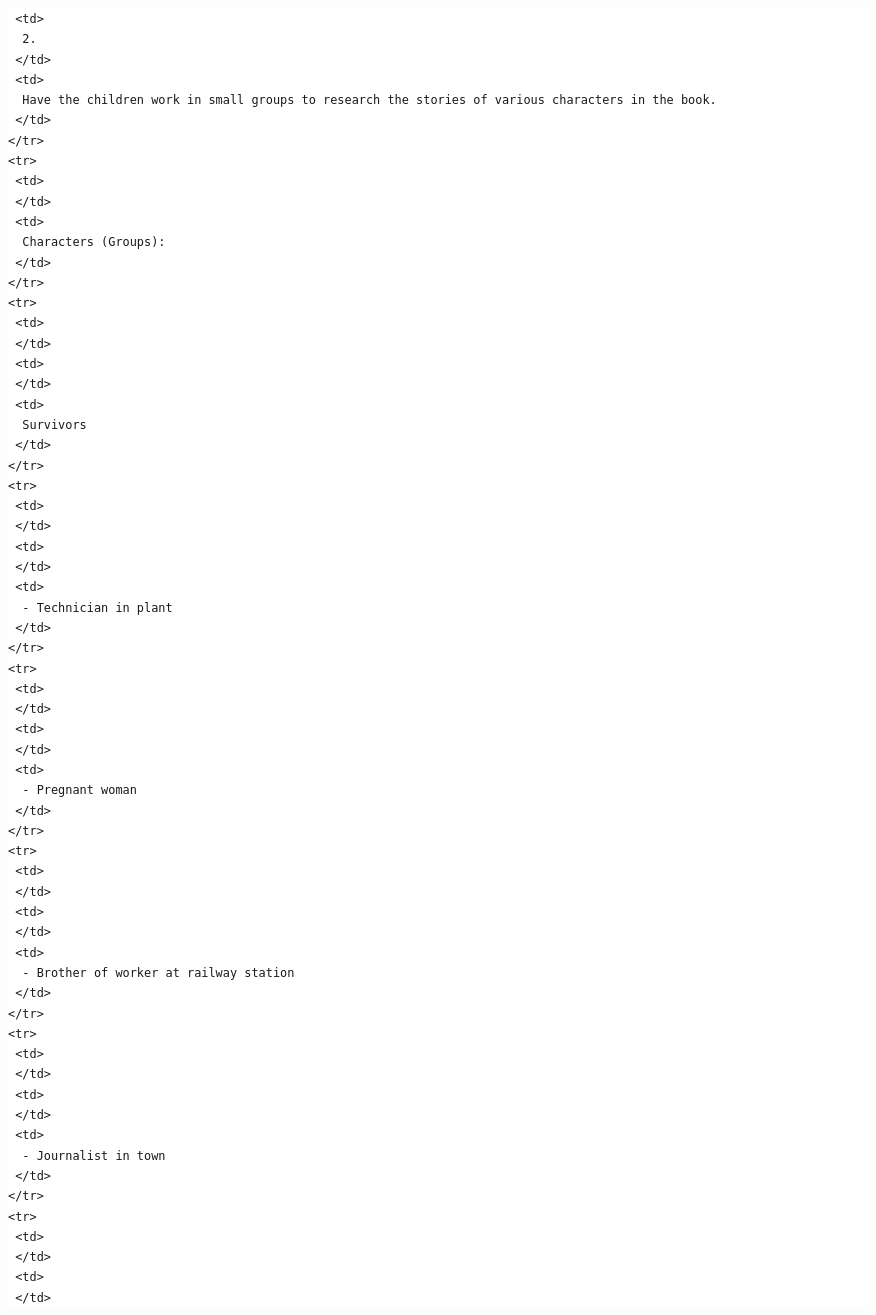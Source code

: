      <td>
      2.
     </td>
     <td>
      Have the children work in small groups to research the stories of various characters in the book.
     </td>
    </tr>
    <tr>
     <td>
     </td>
     <td>
      Characters (Groups):
     </td>
    </tr>
    <tr>
     <td>
     </td>
     <td>
     </td>
     <td>
      Survivors
     </td>
    </tr>
    <tr>
     <td>
     </td>
     <td>
     </td>
     <td>
      - Technician in plant
     </td>
    </tr>
    <tr>
     <td>
     </td>
     <td>
     </td>
     <td>
      - Pregnant woman
     </td>
    </tr>
    <tr>
     <td>
     </td>
     <td>
     </td>
     <td>
      - Brother of worker at railway station
     </td>
    </tr>
    <tr>
     <td>
     </td>
     <td>
     </td>
     <td>
      - Journalist in town
     </td>
    </tr>
    <tr>
     <td>
     </td>
     <td>
     </td>